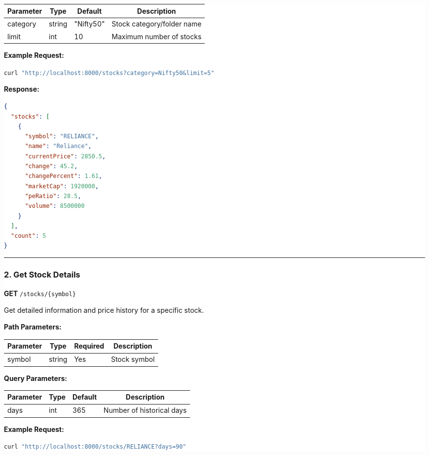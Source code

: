 | Parameter | Type   | Default   | Description                |
| --------- | ------ | --------- | -------------------------- |
| category  | string | "Nifty50" | Stock category/folder name |
| limit     | int    | 10        | Maximum number of stocks   |

**Example Request:**

```bash
curl "http://localhost:8000/stocks?category=Nifty50&limit=5"
```

**Response:**

```json
{
  "stocks": [
    {
      "symbol": "RELIANCE",
      "name": "Reliance",
      "currentPrice": 2850.5,
      "change": 45.2,
      "changePercent": 1.61,
      "marketCap": 1920000,
      "peRatio": 28.5,
      "volume": 8500000
    }
  ],
  "count": 5
}
```

---

### 2. Get Stock Details

**GET** `/stocks/{symbol}`

Get detailed information and price history for a specific stock.

**Path Parameters:**

| Parameter | Type   | Required | Description  |
| --------- | ------ | -------- | ------------ |
| symbol    | string | Yes      | Stock symbol |

**Query Parameters:**

| Parameter | Type | Default | Description               |
| --------- | ---- | ------- | ------------------------- |
| days      | int  | 365     | Number of historical days |

**Example Request:**

```bash
curl "http://localhost:8000/stocks/RELIANCE?days=90"
```
